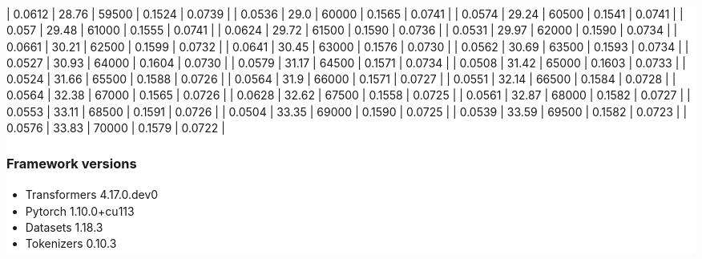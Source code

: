 | 0.0612        | 28.76 | 59500 | 0.1524          | 0.0739 |
| 0.0536        | 29.0  | 60000 | 0.1565          | 0.0741 |
| 0.0574        | 29.24 | 60500 | 0.1541          | 0.0741 |
| 0.057         | 29.48 | 61000 | 0.1555          | 0.0741 |
| 0.0624        | 29.72 | 61500 | 0.1590          | 0.0736 |
| 0.0531        | 29.97 | 62000 | 0.1590          | 0.0734 |
| 0.0661        | 30.21 | 62500 | 0.1599          | 0.0732 |
| 0.0641        | 30.45 | 63000 | 0.1576          | 0.0730 |
| 0.0562        | 30.69 | 63500 | 0.1593          | 0.0734 |
| 0.0527        | 30.93 | 64000 | 0.1604          | 0.0730 |
| 0.0579        | 31.17 | 64500 | 0.1571          | 0.0734 |
| 0.0508        | 31.42 | 65000 | 0.1603          | 0.0733 |
| 0.0524        | 31.66 | 65500 | 0.1588          | 0.0726 |
| 0.0564        | 31.9  | 66000 | 0.1571          | 0.0727 |
| 0.0551        | 32.14 | 66500 | 0.1584          | 0.0728 |
| 0.0564        | 32.38 | 67000 | 0.1565          | 0.0726 |
| 0.0628        | 32.62 | 67500 | 0.1558          | 0.0725 |
| 0.0561        | 32.87 | 68000 | 0.1582          | 0.0727 |
| 0.0553        | 33.11 | 68500 | 0.1591          | 0.0726 |
| 0.0504        | 33.35 | 69000 | 0.1590          | 0.0725 |
| 0.0539        | 33.59 | 69500 | 0.1582          | 0.0723 |
| 0.0576        | 33.83 | 70000 | 0.1579          | 0.0722 |


### Framework versions

- Transformers 4.17.0.dev0
- Pytorch 1.10.0+cu113
- Datasets 1.18.3
- Tokenizers 0.10.3
